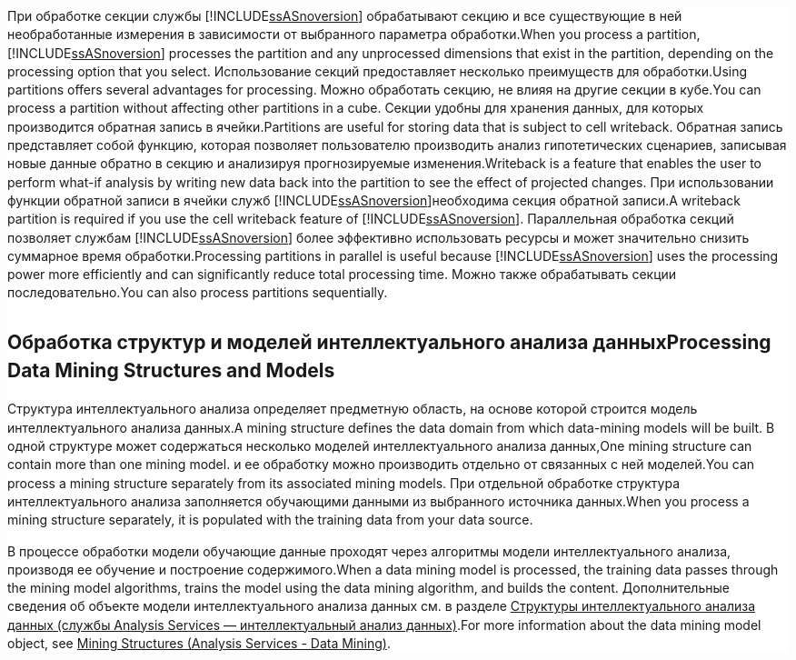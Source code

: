  <span data-ttu-id="0e648-177">При обработке секции службы [!INCLUDE[ssASnoversion](../../includes/ssasnoversion-md.md)] обрабатывают секцию и все существующие в ней необработанные измерения в зависимости от выбранного параметра обработки.</span><span class="sxs-lookup"><span data-stu-id="0e648-177">When you process a partition, [!INCLUDE[ssASnoversion](../../includes/ssasnoversion-md.md)] processes the partition and any unprocessed dimensions that exist in the partition, depending on the processing option that you select.</span></span> <span data-ttu-id="0e648-178">Использование секций предоставляет несколько преимуществ для обработки.</span><span class="sxs-lookup"><span data-stu-id="0e648-178">Using partitions offers several advantages for processing.</span></span> <span data-ttu-id="0e648-179">Можно обработать секцию, не влияя на другие секции в кубе.</span><span class="sxs-lookup"><span data-stu-id="0e648-179">You can process a partition without affecting other partitions in a cube.</span></span> <span data-ttu-id="0e648-180">Секции удобны для хранения данных, для которых производится обратная запись в ячейки.</span><span class="sxs-lookup"><span data-stu-id="0e648-180">Partitions are useful for storing data that is subject to cell writeback.</span></span> <span data-ttu-id="0e648-181">Обратная запись представляет собой функцию, которая позволяет пользователю производить анализ гипотетических сценариев, записывая новые данные обратно в секцию и анализируя прогнозируемые изменения.</span><span class="sxs-lookup"><span data-stu-id="0e648-181">Writeback is a feature that enables the user to perform what-if analysis by writing new data back into the partition to see the effect of projected changes.</span></span> <span data-ttu-id="0e648-182">При использовании функции обратной записи в ячейки служб [!INCLUDE[ssASnoversion](../../includes/ssasnoversion-md.md)]необходима секция обратной записи.</span><span class="sxs-lookup"><span data-stu-id="0e648-182">A writeback partition is required if you use the cell writeback feature of [!INCLUDE[ssASnoversion](../../includes/ssasnoversion-md.md)].</span></span> <span data-ttu-id="0e648-183">Параллельная обработка секций позволяет службам [!INCLUDE[ssASnoversion](../../includes/ssasnoversion-md.md)] более эффективно использовать ресурсы и может значительно снизить суммарное время обработки.</span><span class="sxs-lookup"><span data-stu-id="0e648-183">Processing partitions in parallel is useful because [!INCLUDE[ssASnoversion](../../includes/ssasnoversion-md.md)] uses the processing power more efficiently and can significantly reduce total processing time.</span></span> <span data-ttu-id="0e648-184">Можно также обрабатывать секции последовательно.</span><span class="sxs-lookup"><span data-stu-id="0e648-184">You can also process partitions sequentially.</span></span>  
  
##  <a name="processing-data-mining-structures-and-models"></a><a name="bkmk_procdm"></a><span data-ttu-id="0e648-185">Обработка структур и моделей интеллектуального анализа данных</span><span class="sxs-lookup"><span data-stu-id="0e648-185">Processing Data Mining Structures and Models</span></span>  
 <span data-ttu-id="0e648-186">Структура интеллектуального анализа определяет предметную область, на основе которой строится модель интеллектуального анализа данных.</span><span class="sxs-lookup"><span data-stu-id="0e648-186">A mining structure defines the data domain from which data-mining models will be built.</span></span> <span data-ttu-id="0e648-187">В одной структуре может содержаться несколько моделей интеллектуального анализа данных,</span><span class="sxs-lookup"><span data-stu-id="0e648-187">One mining structure can contain more than one mining model.</span></span> <span data-ttu-id="0e648-188">и ее обработку можно производить отдельно от связанных с ней моделей.</span><span class="sxs-lookup"><span data-stu-id="0e648-188">You can process a mining structure separately from its associated mining models.</span></span> <span data-ttu-id="0e648-189">При отдельной обработке структура интеллектуального анализа заполняется обучающими данными из выбранного источника данных.</span><span class="sxs-lookup"><span data-stu-id="0e648-189">When you process a mining structure separately, it is populated with the training data from your data source.</span></span>  
  
 <span data-ttu-id="0e648-190">В процессе обработки модели обучающие данные проходят через алгоритмы модели интеллектуального анализа, производя ее обучение и построение содержимого.</span><span class="sxs-lookup"><span data-stu-id="0e648-190">When a data mining model is processed, the training data passes through the mining model algorithms, trains the model using the data mining algorithm, and builds the content.</span></span> <span data-ttu-id="0e648-191">Дополнительные сведения об объекте модели интеллектуального анализа данных см. в разделе [Структуры интеллектуального анализа данных (службы Analysis Services — интеллектуальный анализ данных)](../data-mining/mining-structures-analysis-services-data-mining.md).</span><span class="sxs-lookup"><span data-stu-id="0e648-191">For more information about the data mining model object, see [Mining Structures &#40;Analysis Services - Data Mining&#41;](../data-mining/mining-structures-analysis-services-data-mining.md).</span></span>  
  